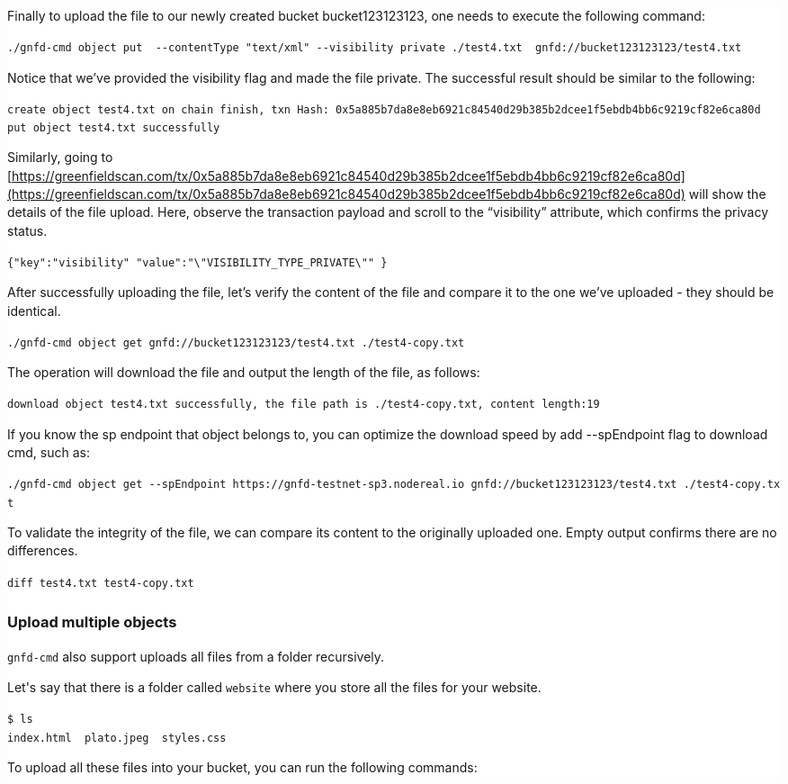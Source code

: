 Finally to upload the file to our newly created bucket bucket123123123, one needs to execute the following command:

```
./gnfd-cmd object put  --contentType "text/xml" --visibility private ./test4.txt  gnfd://bucket123123123/test4.txt
```
Notice that we’ve provided the visibility flag and made the file private. The successful result should be similar to the following: 

```
create object test4.txt on chain finish, txn Hash: 0x5a885b7da8e8eb6921c84540d29b385b2dcee1f5ebdb4bb6c9219cf82e6ca80d
put object test4.txt successfully 
```

Similarly, going to [https://greenfieldscan.com/tx/0x5a885b7da8e8eb6921c84540d29b385b2dcee1f5ebdb4bb6c9219cf82e6ca80d](https://greenfieldscan.com/tx/0x5a885b7da8e8eb6921c84540d29b385b2dcee1f5ebdb4bb6c9219cf82e6ca80d) will show the details of the file upload. Here, observe the transaction payload and scroll to the “visibility” attribute, which confirms the privacy status.

```
{"key":"visibility" "value":"\"VISIBILITY_TYPE_PRIVATE\"" }
```

After successfully uploading the file, let’s verify the content of the file and compare it to the one we’ve uploaded - they should be identical.
```
./gnfd-cmd object get gnfd://bucket123123123/test4.txt ./test4-copy.txt
```

The operation will download the file and output the length of the file, as follows:
```
download object test4.txt successfully, the file path is ./test4-copy.txt, content length:19
```

If you know the sp endpoint that object belongs to, you can optimize the download speed by add --spEndpoint flag to download cmd, such as:
```
./gnfd-cmd object get --spEndpoint https://gnfd-testnet-sp3.nodereal.io gnfd://bucket123123123/test4.txt ./test4-copy.txt
```

To validate the integrity of the file, we can compare its content to the originally uploaded one. Empty output confirms there are no differences.

```
diff test4.txt test4-copy.txt 
```
### Upload multiple objects

`gnfd-cmd` also support uploads all files from a folder recursively.

Let's say that there is a folder called `website` where you store all the files for your website.

```shell
$ ls
index.html  plato.jpeg  styles.css
```
To upload all these files into your bucket, you can run the following commands:
